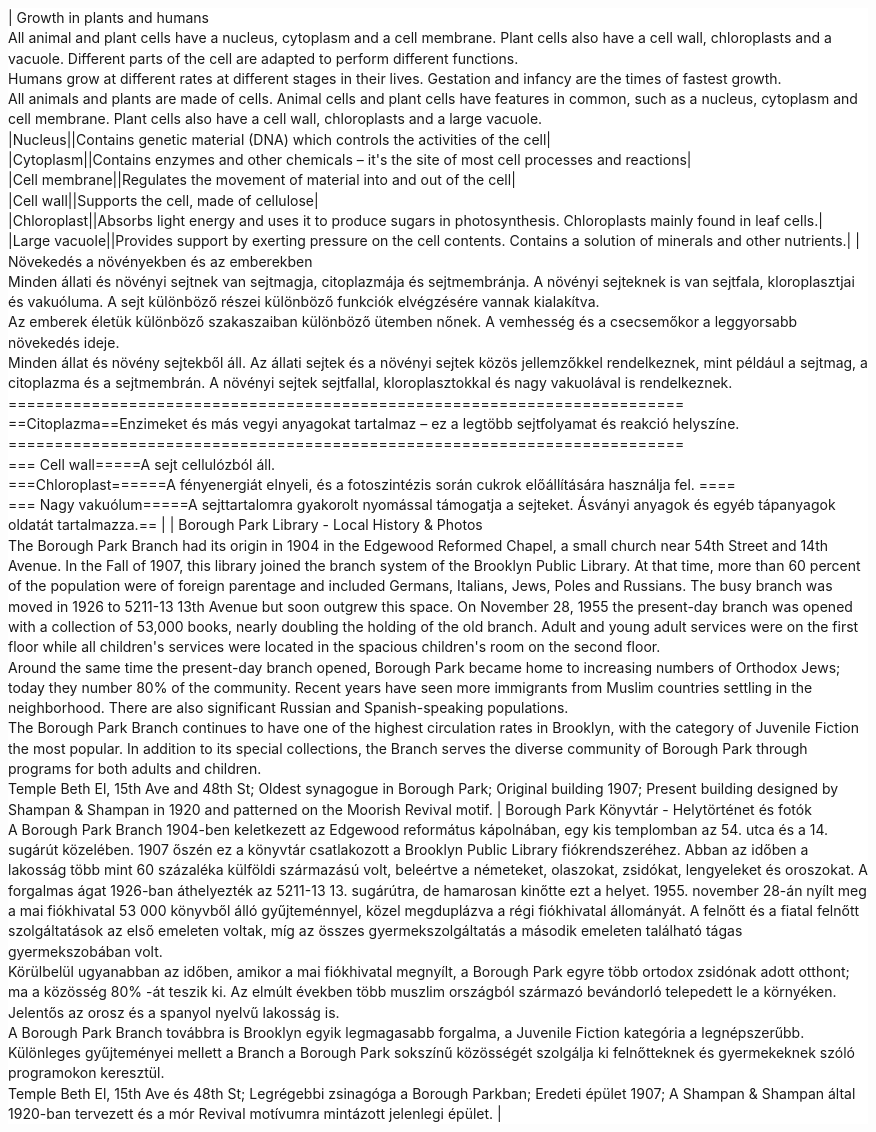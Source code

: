 | Growth in plants and humans<br/>All animal and plant cells have a nucleus, cytoplasm and a cell membrane. Plant cells also have a cell wall, chloroplasts and a vacuole. Different parts of the cell are adapted to perform different functions.<br/>Humans grow at different rates at different stages in their lives. Gestation and infancy are the times of fastest growth.<br/>All animals and plants are made of cells. Animal cells and plant cells have features in common, such as a nucleus, cytoplasm and cell membrane. Plant cells also have a cell wall, chloroplasts and a large vacuole.<br/>&#124;Nucleus&#124;&#124;Contains genetic material (DNA) which controls the activities of the cell&#124;<br/>&#124;Cytoplasm&#124;&#124;Contains enzymes and other chemicals – it's the site of most cell processes and reactions&#124;<br/>&#124;Cell membrane&#124;&#124;Regulates the movement of material into and out of the cell&#124;<br/>&#124;Cell wall&#124;&#124;Supports the cell, made of cellulose&#124;<br/>&#124;Chloroplast&#124;&#124;Absorbs light energy and uses it to produce sugars in photosynthesis. Chloroplasts mainly found in leaf cells.&#124;<br/>&#124;Large vacuole&#124;&#124;Provides support by exerting pressure on the cell contents. Contains a solution of minerals and other nutrients.&#124; | Növekedés a növényekben és az emberekben<br/>Minden állati és növényi sejtnek van sejtmagja, citoplazmája és sejtmembránja. A növényi sejteknek is van sejtfala, kloroplasztjai és vakuóluma. A sejt különböző részei különböző funkciók elvégzésére vannak kialakítva.<br/>Az emberek életük különböző szakaszaiban különböző ütemben nőnek. A vemhesség és a csecsemőkor a leggyorsabb növekedés ideje.<br/>Minden állat és növény sejtekből áll. Az állati sejtek és a növényi sejtek közös jellemzőkkel rendelkeznek, mint például a sejtmag, a citoplazma és a sejtmembrán. A növényi sejtek sejtfallal, kloroplasztokkal és nagy vakuolával is rendelkeznek.<br/>=========================================================================<br/>==Citoplazma==Enzimeket és más vegyi anyagokat tartalmaz – ez a legtöbb sejtfolyamat és reakció helyszíne.<br/>=========================================================================<br/>=== Cell wall=====A sejt cellulózból áll.<br/>===Chloroplast======A fényenergiát elnyeli, és a fotoszintézis során cukrok előállítására használja fel. ====<br/>=== Nagy vakuólum=====A sejttartalomra gyakorolt nyomással támogatja a sejteket. Ásványi anyagok és egyéb tápanyagok oldatát tartalmazza.== |
| Borough Park Library - Local History & Photos<br/>The Borough Park Branch had its origin in 1904 in the Edgewood Reformed Chapel, a small church near 54th Street and 14th Avenue. In the Fall of 1907, this library joined the branch system of the Brooklyn Public Library. At that time, more than 60 percent of the population were of foreign parentage and included Germans, Italians, Jews, Poles and Russians. The busy branch was moved in 1926 to 5211-13 13th Avenue but soon outgrew this space. On November 28, 1955 the present-day branch was opened with a collection of 53,000 books, nearly doubling the holding of the old branch. Adult and young adult services were on the first floor while all children's services were located in the spacious children's room on the second floor.<br/>Around the same time the present-day branch opened, Borough Park became home to increasing numbers of Orthodox Jews; today they number 80% of the community. Recent years have seen more immigrants from Muslim countries settling in the neighborhood. There are also significant Russian and Spanish-speaking populations.<br/>The Borough Park Branch continues to have one of the highest circulation rates in Brooklyn, with the category of Juvenile Fiction the most popular. In addition to its special collections, the Branch serves the diverse community of Borough Park through programs for both adults and children.<br/>Temple Beth El, 15th Ave and 48th St; Oldest synagogue in Borough Park; Original building 1907; Present building designed by Shampan & Shampan in 1920 and patterned on the Moorish Revival motif. | Borough Park Könyvtár - Helytörténet és fotók<br/>A Borough Park Branch 1904-ben keletkezett az Edgewood református kápolnában, egy kis templomban az 54. utca és a 14. sugárút közelében. 1907 őszén ez a könyvtár csatlakozott a Brooklyn Public Library fiókrendszeréhez. Abban az időben a lakosság több mint 60 százaléka külföldi származású volt, beleértve a németeket, olaszokat, zsidókat, lengyeleket és oroszokat. A forgalmas ágat 1926-ban áthelyezték az 5211-13 13. sugárútra, de hamarosan kinőtte ezt a helyet. 1955. november 28-án nyílt meg a mai fiókhivatal 53 000 könyvből álló gyűjteménnyel, közel megduplázva a régi fiókhivatal állományát. A felnőtt és a fiatal felnőtt szolgáltatások az első emeleten voltak, míg az összes gyermekszolgáltatás a második emeleten található tágas gyermekszobában volt.<br/>Körülbelül ugyanabban az időben, amikor a mai fiókhivatal megnyílt, a Borough Park egyre több ortodox zsidónak adott otthont; ma a közösség 80% -át teszik ki. Az elmúlt években több muszlim országból származó bevándorló telepedett le a környéken. Jelentős az orosz és a spanyol nyelvű lakosság is.<br/>A Borough Park Branch továbbra is Brooklyn egyik legmagasabb forgalma, a Juvenile Fiction kategória a legnépszerűbb. Különleges gyűjteményei mellett a Branch a Borough Park sokszínű közösségét szolgálja ki felnőtteknek és gyermekeknek szóló programokon keresztül.<br/>Temple Beth El, 15th Ave és 48th St; Legrégebbi zsinagóga a Borough Parkban; Eredeti épület 1907; A Shampan & Shampan által 1920-ban tervezett és a mór Revival motívumra mintázott jelenlegi épület. |